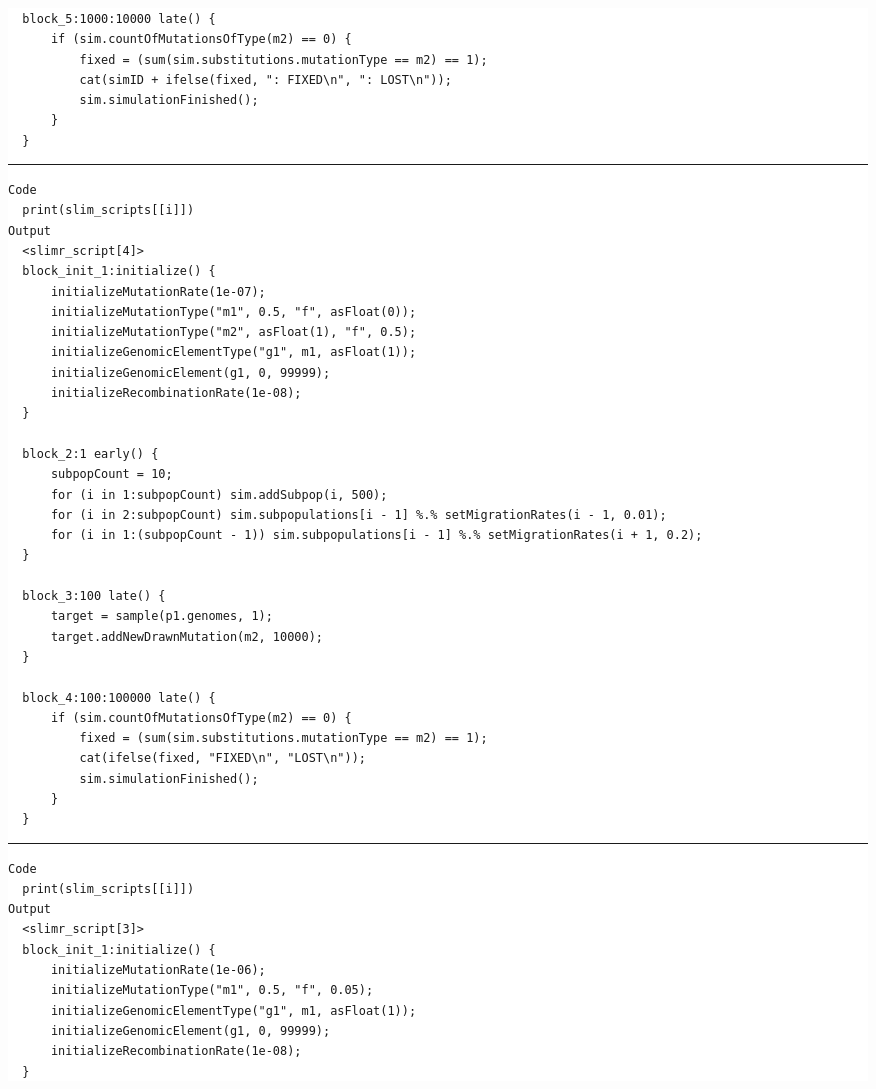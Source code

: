       block_5:1000:10000 late() {
          if (sim.countOfMutationsOfType(m2) == 0) {
              fixed = (sum(sim.substitutions.mutationType == m2) == 1);
              cat(simID + ifelse(fixed, ": FIXED\n", ": LOST\n"));
              sim.simulationFinished();
          }
      }

---

    Code
      print(slim_scripts[[i]])
    Output
      <slimr_script[4]>
      block_init_1:initialize() {
          initializeMutationRate(1e-07);
          initializeMutationType("m1", 0.5, "f", asFloat(0));
          initializeMutationType("m2", asFloat(1), "f", 0.5);
          initializeGenomicElementType("g1", m1, asFloat(1));
          initializeGenomicElement(g1, 0, 99999);
          initializeRecombinationRate(1e-08);
      }
      
      block_2:1 early() {
          subpopCount = 10;
          for (i in 1:subpopCount) sim.addSubpop(i, 500);
          for (i in 2:subpopCount) sim.subpopulations[i - 1] %.% setMigrationRates(i - 1, 0.01);
          for (i in 1:(subpopCount - 1)) sim.subpopulations[i - 1] %.% setMigrationRates(i + 1, 0.2);
      }
      
      block_3:100 late() {
          target = sample(p1.genomes, 1);
          target.addNewDrawnMutation(m2, 10000);
      }
      
      block_4:100:100000 late() {
          if (sim.countOfMutationsOfType(m2) == 0) {
              fixed = (sum(sim.substitutions.mutationType == m2) == 1);
              cat(ifelse(fixed, "FIXED\n", "LOST\n"));
              sim.simulationFinished();
          }
      }

---

    Code
      print(slim_scripts[[i]])
    Output
      <slimr_script[3]>
      block_init_1:initialize() {
          initializeMutationRate(1e-06);
          initializeMutationType("m1", 0.5, "f", 0.05);
          initializeGenomicElementType("g1", m1, asFloat(1));
          initializeGenomicElement(g1, 0, 99999);
          initializeRecombinationRate(1e-08);
      }
      